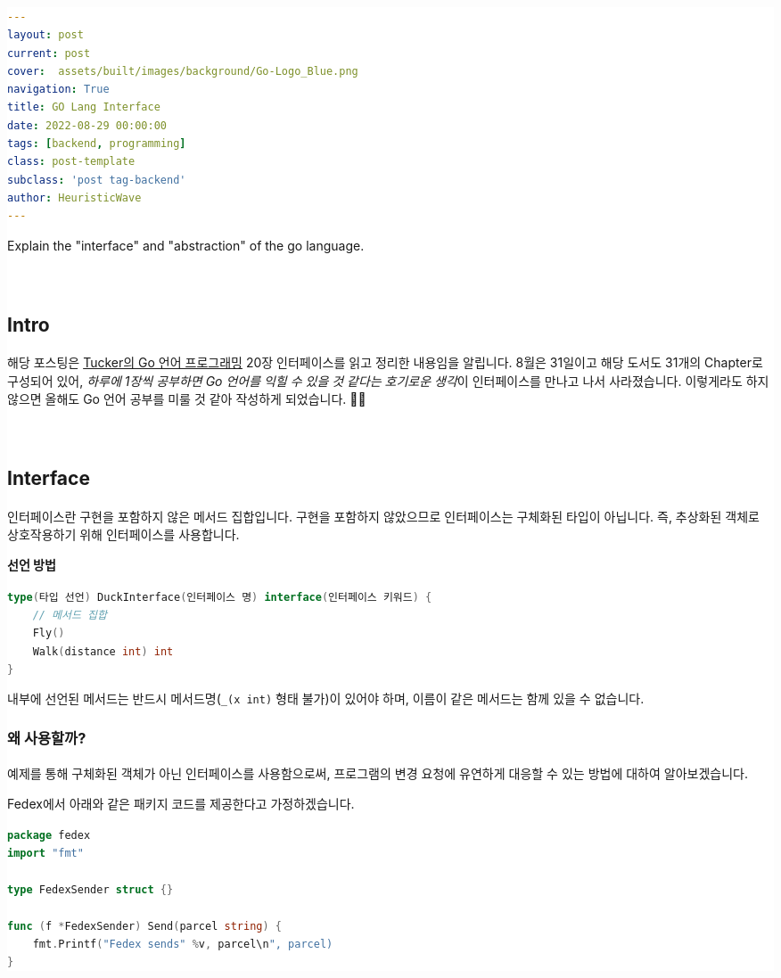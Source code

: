 ```yaml
---
layout: post
current: post
cover:  assets/built/images/background/Go-Logo_Blue.png
navigation: True
title: GO Lang Interface
date: 2022-08-29 00:00:00
tags: [backend, programming]
class: post-template
subclass: 'post tag-backend'
author: HeuristicWave
---
```


Explain the "interface" and "abstraction" of the go language.

<br>

## Intro

해당 포스팅은 [Tucker의 Go 언어 프로그래밍](http://www.yes24.com/Product/Goods/99108736 ) 20장 인터페이스를 읽고 정리한 내용임을 알립니다.
8월은 31일이고 해당 도서도 31개의 Chapter로 구성되어 있어, *하루에 1장씩 공부하면 Go 언어를 익힐 수 있을 것 같다는 호기로운 생각*이 인터페이스를 만나고 나서 사라졌습니다.
이렇게라도 하지 않으면 올해도 Go 언어 공부를 미룰 것 같아 작성하게 되었습니다. 😵‍💫

<br>

## Interface

인터페이스란 구현을 포함하지 않은 메서드 집합입니다. 구현을 포함하지 않았으므로 인터페이스는 구체화된 타입이 아닙니다. 즉, 추상화된 객체로 상호작용하기 위해 인터페이스를 사용합니다.

**선언 방법**

```go
type(타입 선언) DuckInterface(인터페이스 명) interface(인터페이스 키워드) {
    // 메서드 집합
    Fly()
    Walk(distance int) int
}
```

내부에 선언된 메서드는 반드시 메서드명(`_(x int)` 형태 불가)이 있어야 하며, 이름이 같은 메서드는 함께 있을 수 없습니다.

### 왜 사용할까?

예제를 통해 구체화된 객체가 아닌 인터페이스를 사용함으로써, 프로그램의 변경 요청에 유연하게 대응할 수 있는 방법에 대하여 알아보겠습니다. 

Fedex에서 아래와 같은 패키지 코드를 제공한다고 가정하겠습니다.

```go
package fedex
import "fmt"

type FedexSender struct {}

func (f *FedexSender) Send(parcel string) {
    fmt.Printf("Fedex sends" %v, parcel\n", parcel)
}
```
